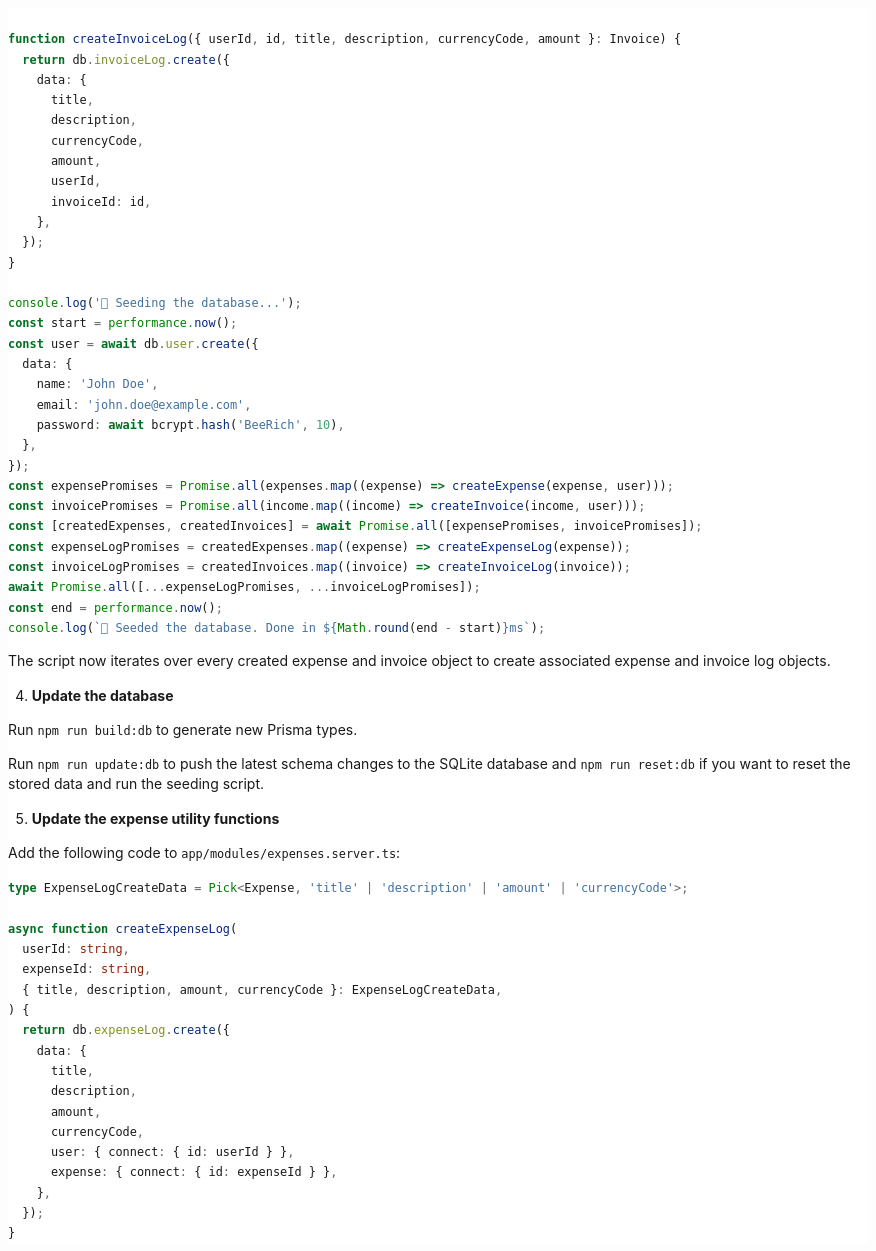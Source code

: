 ```typescript

function createInvoiceLog({ userId, id, title, description, currencyCode, amount }: Invoice) {
  return db.invoiceLog.create({
    data: {
      title,
      description,
      currencyCode,
      amount,
      userId,
      invoiceId: id,
    },
  });
}

console.log('🌱 Seeding the database...');
const start = performance.now();
const user = await db.user.create({
  data: {
    name: 'John Doe',
    email: 'john.doe@example.com',
    password: await bcrypt.hash('BeeRich', 10),
  },
});
const expensePromises = Promise.all(expenses.map((expense) => createExpense(expense, user)));
const invoicePromises = Promise.all(income.map((income) => createInvoice(income, user)));
const [createdExpenses, createdInvoices] = await Promise.all([expensePromises, invoicePromises]);
const expenseLogPromises = createdExpenses.map((expense) => createExpenseLog(expense));
const invoiceLogPromises = createdInvoices.map((invoice) => createInvoiceLog(invoice));
await Promise.all([...expenseLogPromises, ...invoiceLogPromises]);
const end = performance.now();
console.log(`🚀 Seeded the database. Done in ${Math.round(end - start)}ms`);
```

The script now iterates over every created expense and invoice object to create associated expense and invoice log objects.

4. **Update the database**

Run `npm run build:db` to generate new Prisma types.

Run `npm run update:db` to push the latest schema changes to the SQLite database and `npm run reset:db` if you want to reset the stored data and run the seeding script.

5. **Update the expense utility functions**

Add the following code to `app/modules/expenses.server.ts`:

```typescript
type ExpenseLogCreateData = Pick<Expense, 'title' | 'description' | 'amount' | 'currencyCode'>;

async function createExpenseLog(
  userId: string,
  expenseId: string,
  { title, description, amount, currencyCode }: ExpenseLogCreateData,
) {
  return db.expenseLog.create({
    data: {
      title,
      description,
      amount,
      currencyCode,
      user: { connect: { id: userId } },
      expense: { connect: { id: expenseId } },
    },
  });
}
```
